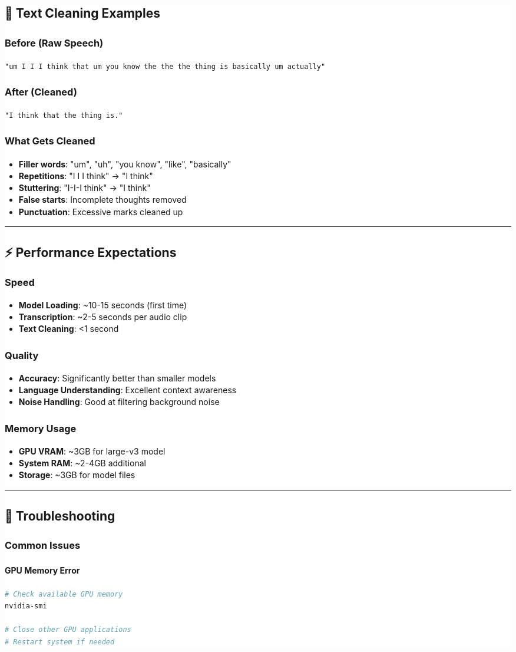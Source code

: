 ## 🧹 **Text Cleaning Examples**

### **Before (Raw Speech)**
```
"um I I I think that um you know the the the thing is basically um actually"
```

### **After (Cleaned)**
```
"I think that the thing is."
```

### **What Gets Cleaned**
- **Filler words**: "um", "uh", "you know", "like", "basically"
- **Repetitions**: "I I I think" → "I think"
- **Stuttering**: "I-I-I think" → "I think"
- **False starts**: Incomplete thoughts removed
- **Punctuation**: Excessive marks cleaned up

---

## ⚡ **Performance Expectations**

### **Speed**
- **Model Loading**: ~10-15 seconds (first time)
- **Transcription**: ~2-5 seconds per audio clip
- **Text Cleaning**: <1 second

### **Quality**
- **Accuracy**: Significantly better than smaller models
- **Language Understanding**: Excellent context awareness
- **Noise Handling**: Good at filtering background noise

### **Memory Usage**
- **GPU VRAM**: ~3GB for large-v3 model
- **System RAM**: ~2-4GB additional
- **Storage**: ~3GB for model files

---

## 🚨 **Troubleshooting**

### **Common Issues**

#### **GPU Memory Error**
```bash
# Check available GPU memory
nvidia-smi

# Close other GPU applications
# Restart system if needed
```
